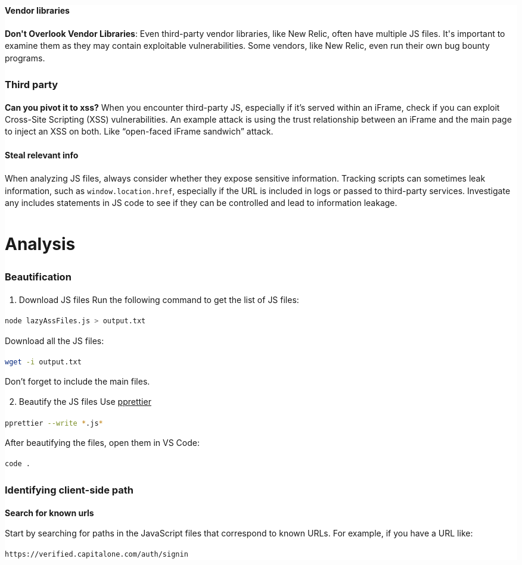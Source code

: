 #### Vendor libraries
**Don't Overlook Vendor Libraries**: Even third-party vendor libraries, like New Relic, often have multiple JS files.
It's important to examine them as they may contain exploitable vulnerabilities. Some vendors, like New Relic, even run their own bug bounty programs.

### Third party
**Can you pivot it to xss?**
When you encounter third-party JS, especially if it’s served within an iFrame, check if you can exploit Cross-Site Scripting (XSS) vulnerabilities.
An example attack is using the trust relationship between an iFrame and the main page to inject an XSS on both.
Like “open-faced iFrame sandwich” attack.

#### Steal relevant info
When analyzing JS files, always consider whether they expose sensitive information.
Tracking scripts can sometimes leak information, such as `window.location.href`,
especially if the URL is included in logs or passed to third-party services.
Investigate any includes statements in JS code to see if they can be controlled and lead to information leakage.

# Analysis
### Beautification
1. Download JS files
Run the following command to get the list of JS files:

```bash
node lazyAssFiles.js > output.txt
```

Download all the JS files:

```bash
wget -i output.txt
```
Don’t forget to include the main files.

2. Beautify the JS files
Use [pprettier](https://github.com/microsoft/parallel-prettier)

```bash
pprettier --write *.js*
```

After beautifying the files, open them in VS Code:
```bash
code .
```
### Identifying client-side path
**Search for known urls** 

Start by searching for paths in the JavaScript files that correspond to known URLs. For example, if you have a URL like:
```bash
https://verified.capitalone.com/auth/signin
```
